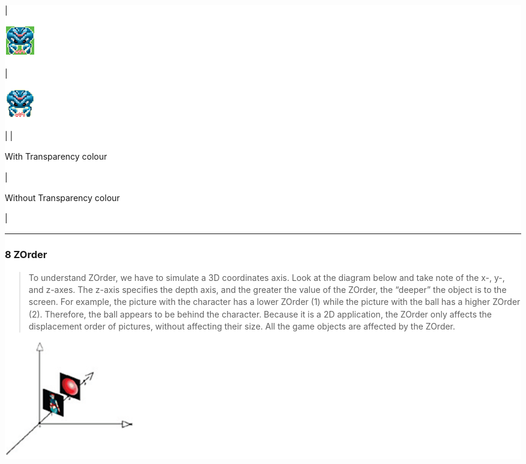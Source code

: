 | 

[![image](/assets/img/wordpress/2012/07/image_thumb17.png "image")](/assets/img/wordpress/2012/07/image17.png)

 | 

[![image](/assets/img/wordpress/2012/07/image_thumb18.png "image")](/assets/img/wordpress/2012/07/image18.png)

 |
| 

With Transparency colour

 | 

Without Transparency colour

 |

>  

* * *

### 8 ZOrder

> To understand ZOrder, we have to simulate a 3D coordinates axis. Look at the diagram below and take note of the x-, y-, and z-axes. The z-axis specifies the depth axis, and the greater the value of the ZOrder, the “deeper” the object is to the screen. For example, the picture with the character has a lower ZOrder (1) while the picture with the ball has a higher ZOrder (2). Therefore, the ball appears to be behind the character. Because it is a 2D application, the ZOrder only affects the displacement order of pictures, without affecting their size. All the game objects are affected by the ZOrder.

 

[![image](/assets/img/wordpress/2012/07/image_thumb19.png "image")](/assets/img/wordpress/2012/07/image19.png)
